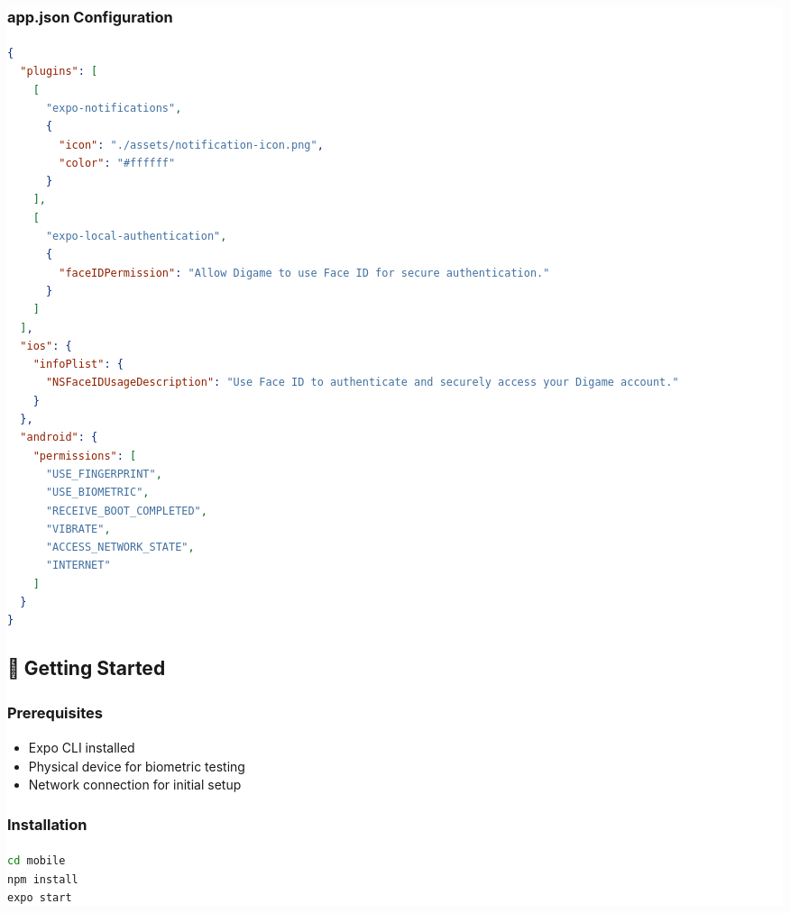 ### app.json Configuration

```json
{
  "plugins": [
    [
      "expo-notifications",
      {
        "icon": "./assets/notification-icon.png",
        "color": "#ffffff"
      }
    ],
    [
      "expo-local-authentication",
      {
        "faceIDPermission": "Allow Digame to use Face ID for secure authentication."
      }
    ]
  ],
  "ios": {
    "infoPlist": {
      "NSFaceIDUsageDescription": "Use Face ID to authenticate and securely access your Digame account."
    }
  },
  "android": {
    "permissions": [
      "USE_FINGERPRINT",
      "USE_BIOMETRIC",
      "RECEIVE_BOOT_COMPLETED",
      "VIBRATE",
      "ACCESS_NETWORK_STATE",
      "INTERNET"
    ]
  }
}
```

## 🚀 Getting Started

### Prerequisites
- Expo CLI installed
- Physical device for biometric testing
- Network connection for initial setup

### Installation
```bash
cd mobile
npm install
expo start
```
